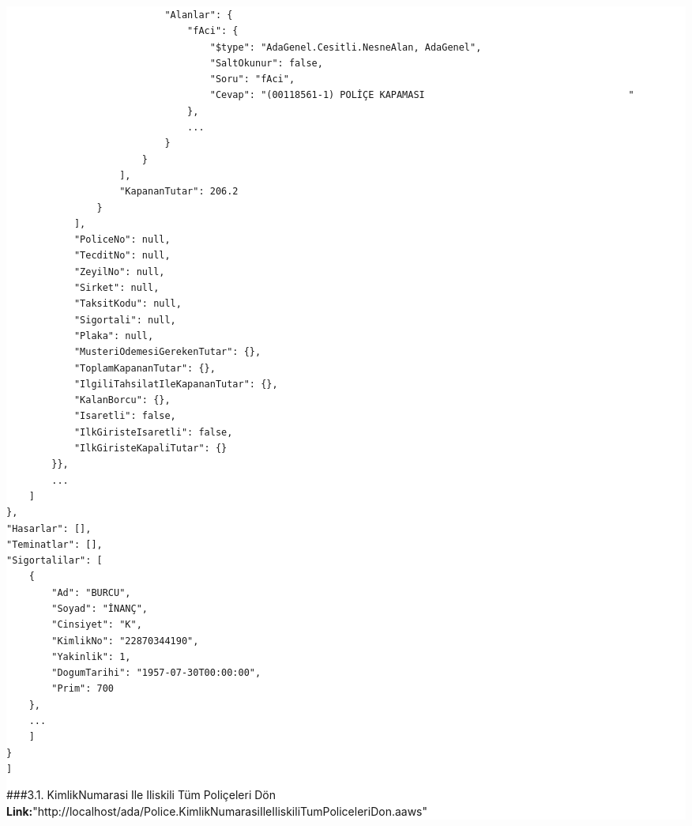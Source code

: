                                 "Alanlar": {
                                    "fAci": {
                                        "$type": "AdaGenel.Cesitli.NesneAlan, AdaGenel",
                                        "SaltOkunur": false,
                                        "Soru": "fAci",
                                        "Cevap": "(00118561-1) POLİÇE KAPAMASI                                    "
                                    },
                                    ...
                                }
                            }
                        ],
                        "KapananTutar": 206.2
                    }
                ],
                "PoliceNo": null,
                "TecditNo": null,
                "ZeyilNo": null,
                "Sirket": null,
                "TaksitKodu": null,
                "Sigortali": null,
                "Plaka": null,
                "MusteriOdemesiGerekenTutar": {},
                "ToplamKapananTutar": {},
                "IlgiliTahsilatIleKapananTutar": {},
                "KalanBorcu": {},
                "Isaretli": false,
                "IlkGiristeIsaretli": false,
                "IlkGiristeKapaliTutar": {}
            }},
            ...
        ]
    },
    "Hasarlar": [],
    "Teminatlar": [],
    "Sigortalilar": [
        {
            "Ad": "BURCU",
            "Soyad": "İNANÇ",
            "Cinsiyet": "K",
            "KimlikNo": "22870344190",
            "Yakinlik": 1,
            "DogumTarihi": "1957-07-30T00:00:00",
            "Prim": 700
        },
        ...    
        ]
    }
    ]
###3.1. KimlikNumarasi Ile Iliskili Tüm Poliçeleri Dön
**Link:**"http://localhost/ada/Police.KimlikNumarasiIleIliskiliTumPoliceleriDon.aaws"

